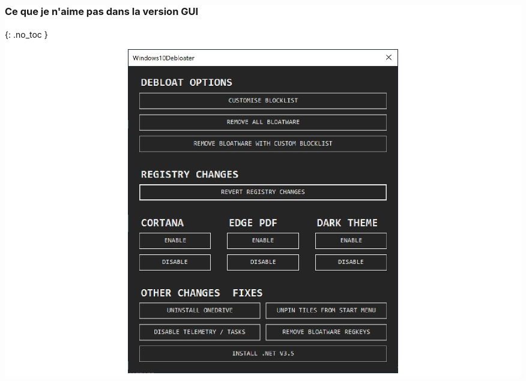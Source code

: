 


### Ce que je n'aime pas dans la version GUI
{: .no_toc }
<div align="center">
<img src="./assets/image-90.webp" alt="" width="450" loading="lazy"/>
</div>
